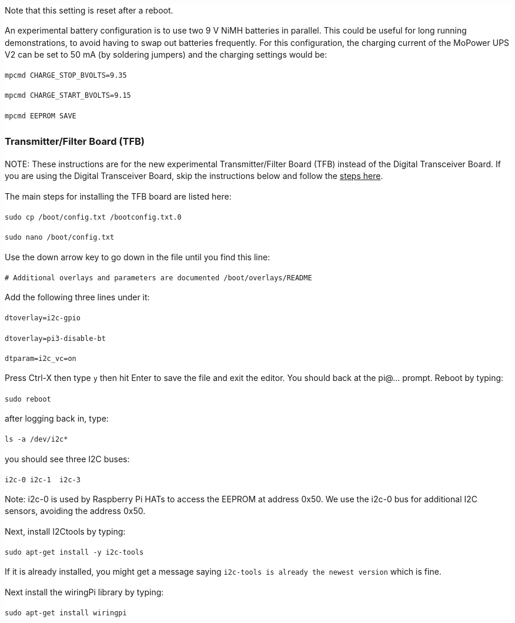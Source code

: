 Note that this setting is reset after a reboot.

An experimental battery configuration is to use two 9 V NiMH batteries in parallel.  This could be useful for long running demonstrations, to avoid having to swap out batteries frequently.  For this configuration, the charging current of the MoPower UPS V2 can be set to 50 mA (by soldering jumpers) and the charging settings would be:

`mpcmd CHARGE_STOP_BVOLTS=9.35`

`mpcmd CHARGE_START_BVOLTS=9.15`

`mpcmd EEPROM SAVE`

### Transmitter/Filter Board (TFB)

NOTE: These instructions are for the new experimental Transmitter/Filter Board (TFB) instead of the Digital Transceiver Board.  If you are using the Digital Transceiver Board, skip the instructions below and follow the [steps here](Software-Install-Old).

The main steps for installing the TFB board are listed here:

`sudo cp /boot/config.txt /bootconfig.txt.0`

`sudo nano /boot/config.txt`

Use the down arrow key to go down in the file until you find this line:

`# Additional overlays and parameters are documented /boot/overlays/README `

Add the following three lines under it:

`dtoverlay=i2c-gpio`

`dtoverlay=pi3-disable-bt`

`dtparam=i2c_vc=on`

Press Ctrl-X then type `y` then hit Enter to save the file and exit the editor. You should back at the pi@... prompt. Reboot by typing:

`sudo reboot`

after logging back in, type:

`ls -a /dev/i2c*`

you should see three I2C buses:

`i2c-0 i2c-1  i2c-3`

Note: i2c-0 is used by Raspberry Pi HATs to access the EEPROM at address 0x50.  We use the i2c-0 bus for additional I2C sensors, avoiding the address 0x50.

Next, install I2Ctools by typing:

`sudo apt-get install -y i2c-tools`

If it is already installed, you might get a message saying `i2c-tools is already the newest version` which is fine.
 
Next install the wiringPi library by typing:

`sudo apt-get install wiringpi`
